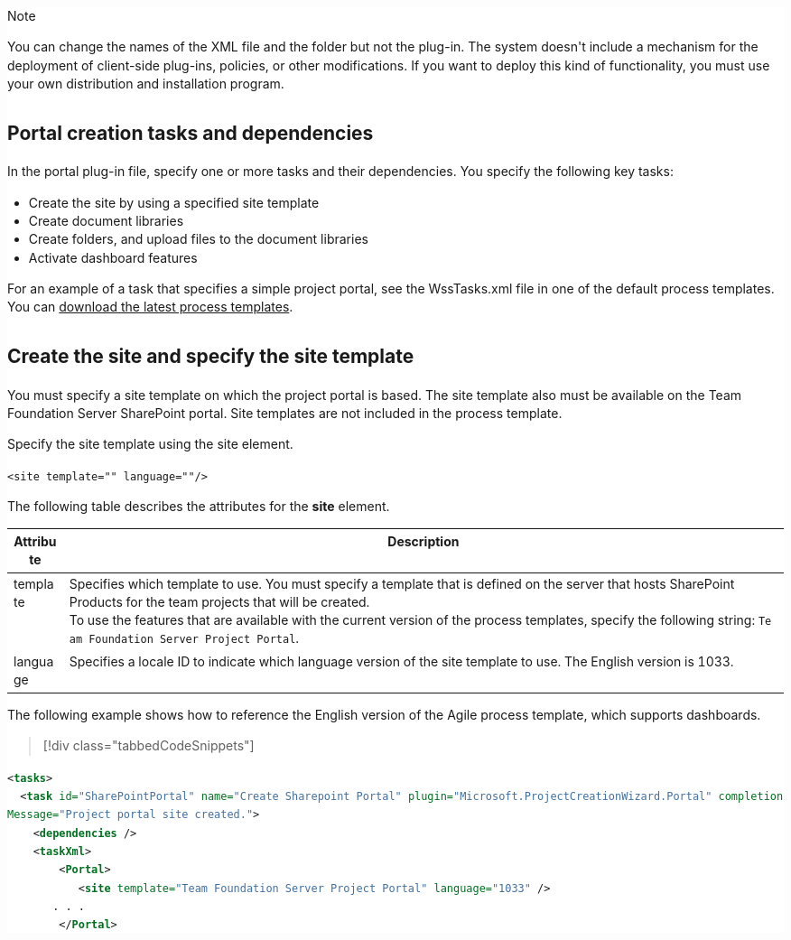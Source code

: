   
> [!NOTE]  
> You can change the names of the XML file and the folder but not the plug-in. The system doesn't include a mechanism for the deployment of client-side plug-ins, policies, or other modifications. If you want to deploy this kind of functionality, you must use your own distribution and installation program.  
  
<a name="Tasks"></a> 
## Portal creation tasks and dependencies  
 In the portal plug-in file, specify one or more tasks and their dependencies. You specify the following key tasks:  
  
-   Create the site by using a specified site template   
-   Create document libraries    
-   Create folders, and upload files to the document libraries    
-   Activate dashboard features  
  
For an example of a task that specifies a simple project portal, see the WssTasks.xml file in one of the default process templates. You can [download the latest process templates](../../../work-items/guidance/manage-process-templates.md).  
  
<a name="SiteTemplate"></a> 
##  Create the site and specify the site template  
 You must specify a site template on which the project portal is based. The site template also must be available on the Team Foundation Server SharePoint portal. Site templates are not included in the process template.  
  
 Specify the site template using the site element.  
  
```  
<site template="" language=""/>  
```  
  
 The following table describes the attributes for the **site** element.  
  
|**Attribute**|**Description**|  
|-------------------|---------------------|  
|template|Specifies which template to use. You must specify a template that is defined on the server that hosts SharePoint Products for the team projects that will be created.<br />To use the features that are available with the current version of the process templates, specify the following string: `Team Foundation Server Project Portal`.<br />|  
|language|Specifies a locale ID to indicate which language version of the site template to use. The English version is 1033.|  
  
The following example shows how to reference the English version of the Agile process template, which supports dashboards.  
  
> [!div class="tabbedCodeSnippets"]
```XML
<tasks>  
  <task id="SharePointPortal" name="Create Sharepoint Portal" plugin="Microsoft.ProjectCreationWizard.Portal" completionMessage="Project portal site created.">  
    <dependencies />  
    <taskXml>  
        <Portal>  
           <site template="Team Foundation Server Project Portal" language="1033" />    
       . . .   
        </Portal>  
```  
  